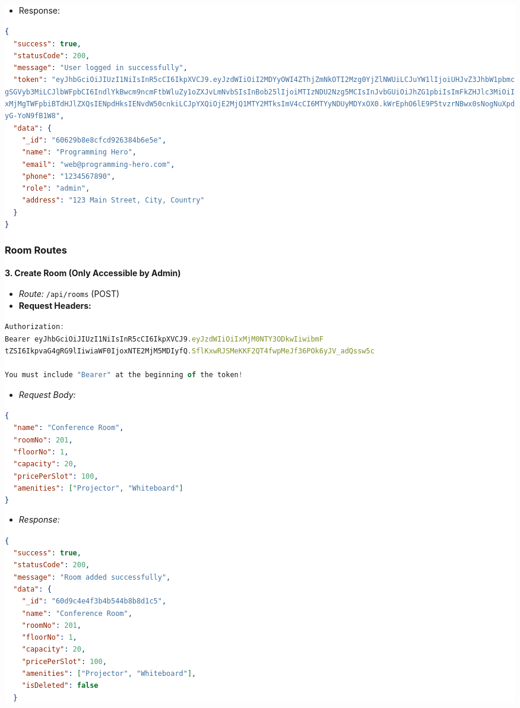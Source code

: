- Response:

```json
{
  "success": true,
  "statusCode": 200,
  "message": "User logged in successfully",
  "token": "eyJhbGciOiJIUzI1NiIsInR5cCI6IkpXVCJ9.eyJzdWIiOiI2MDYyOWI4ZThjZmNkOTI2Mzg0YjZlNWUiLCJuYW1lIjoiUHJvZ3JhbW1pbmcgSGVyb3MiLCJlbWFpbCI6IndlYkBwcm9ncmFtbWluZy1oZXJvLmNvbSIsInBob25lIjoiMTIzNDU2Nzg5MCIsInJvbGUiOiJhZG1pbiIsImFkZHJlc3MiOiIxMjMgTWFpbiBTdHJlZXQsIENpdHksIENvdW50cnkiLCJpYXQiOjE2MjQ1MTY2MTksImV4cCI6MTYyNDUyMDYxOX0.kWrEphO6lE9P5tvzrNBwx0sNogNuXpdyG-YoN9fB1W8",
  "data": {
    "_id": "60629b8e8cfcd926384b6e5e",
    "name": "Programming Hero",
    "email": "web@programming-hero.com",
    "phone": "1234567890",
    "role": "admin",
    "address": "123 Main Street, City, Country"
  }
}
```

###

### Room Routes

**3\. Create Room (Only Accessible by Admin)**

- _*Route:*_ `/api/rooms` (POST)
- **Request Headers:**

```javascript
Authorization:
Bearer eyJhbGciOiJIUzI1NiIsInR5cCI6IkpXVCJ9.eyJzdWIiOiIxMjM0NTY3ODkwIiwibmF
tZSI6IkpvaG4gRG9lIiwiaWF0IjoxNTE2MjM5MDIyfQ.SflKxwRJSMeKKF2QT4fwpMeJf36POk6yJV_adQssw5c

You must include "Bearer" at the beginning of the token!
```

- _*Request Body:*_

```json
{
  "name": "Conference Room",
  "roomNo": 201,
  "floorNo": 1,
  "capacity": 20,
  "pricePerSlot": 100,
  "amenities": ["Projector", "Whiteboard"]
}
```

- _*Response:*_

```json
{
  "success": true,
  "statusCode": 200,
  "message": "Room added successfully",
  "data": {
    "_id": "60d9c4e4f3b4b544b8b8d1c5",
    "name": "Conference Room",
    "roomNo": 201,
    "floorNo": 1,
    "capacity": 20,
    "pricePerSlot": 100,
    "amenities": ["Projector", "Whiteboard"],
    "isDeleted": false
  }
```